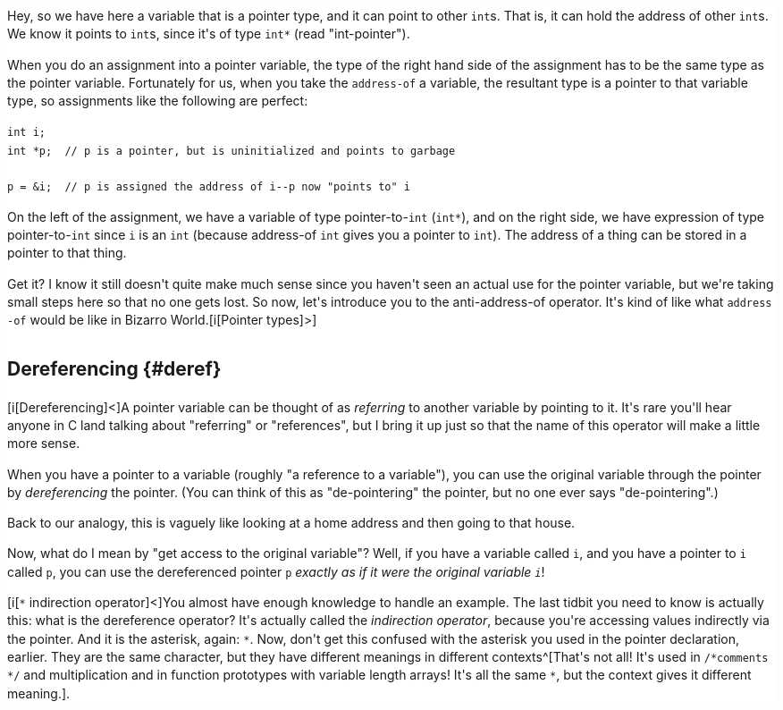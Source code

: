 Hey, so we have here a variable that is a pointer type, and it can point
to other `int`s. That is, it can hold the address of other `int`s. We
know it points to `int`s, since it's of type `int*` (read
"int-pointer").

When you do an assignment into a pointer variable, the type of the right
hand side of the assignment has to be the same type as the pointer
variable. Fortunately for us, when you take the `address-of` a variable,
the resultant type is a pointer to that variable type, so assignments
like the following are perfect:

``` {.c}
int i;
int *p;  // p is a pointer, but is uninitialized and points to garbage

p = &i;  // p is assigned the address of i--p now "points to" i
```

On the left of the assignment, we have a variable of type
pointer-to-`int` (`int*`), and on the right side, we have expression of
type pointer-to-`int` since `i` is an `int` (because address-of `int`
gives you a pointer to `int`). The address of a thing can be stored in a
pointer to that thing.

Get it? I know it still doesn't quite make much sense since you haven't
seen an actual use for the pointer variable, but we're taking small
steps here so that no one gets lost. So now, let's introduce you to the
anti-address-of operator. It's kind of like what `address-of` would be
like in Bizarro World.[i[Pointer types]>]

## Dereferencing {#deref}

[i[Dereferencing]<]A pointer variable can be thought of as _referring_
to another variable by pointing to it. It's rare you'll hear anyone in C
land talking about "referring" or "references", but I bring it up just
so that the name of this operator will make a little more sense.

When you have a pointer to a variable (roughly "a reference to a
variable"), you can use the original variable through the pointer by
_dereferencing_ the pointer. (You can think of this as "de-pointering"
the pointer, but no one ever says "de-pointering".)

Back to our analogy, this is vaguely like looking at a home address and
then going to that house.

Now, what do I mean by "get access to the original variable"? Well, if
you have a variable called `i`, and you have a pointer to `i` called
`p`, you can use the dereferenced pointer `p` _exactly as if it were the
original variable `i`_!

[i[`*` indirection operator]<]You almost have enough knowledge to handle
an example. The last tidbit you need to know is actually this: what is
the dereference operator?  It's actually called the _indirection
operator_, because you're accessing values indirectly via the pointer.
And it is the asterisk, again: `*`. Now, don't get this confused with
the asterisk you used in the pointer declaration, earlier. They are the
same character, but they have different meanings in different
contexts^[That's not all! It's used in `/*comments*/` and multiplication
and in function prototypes with variable length arrays! It's all the
same `*`, but the context gives it different meaning.].
